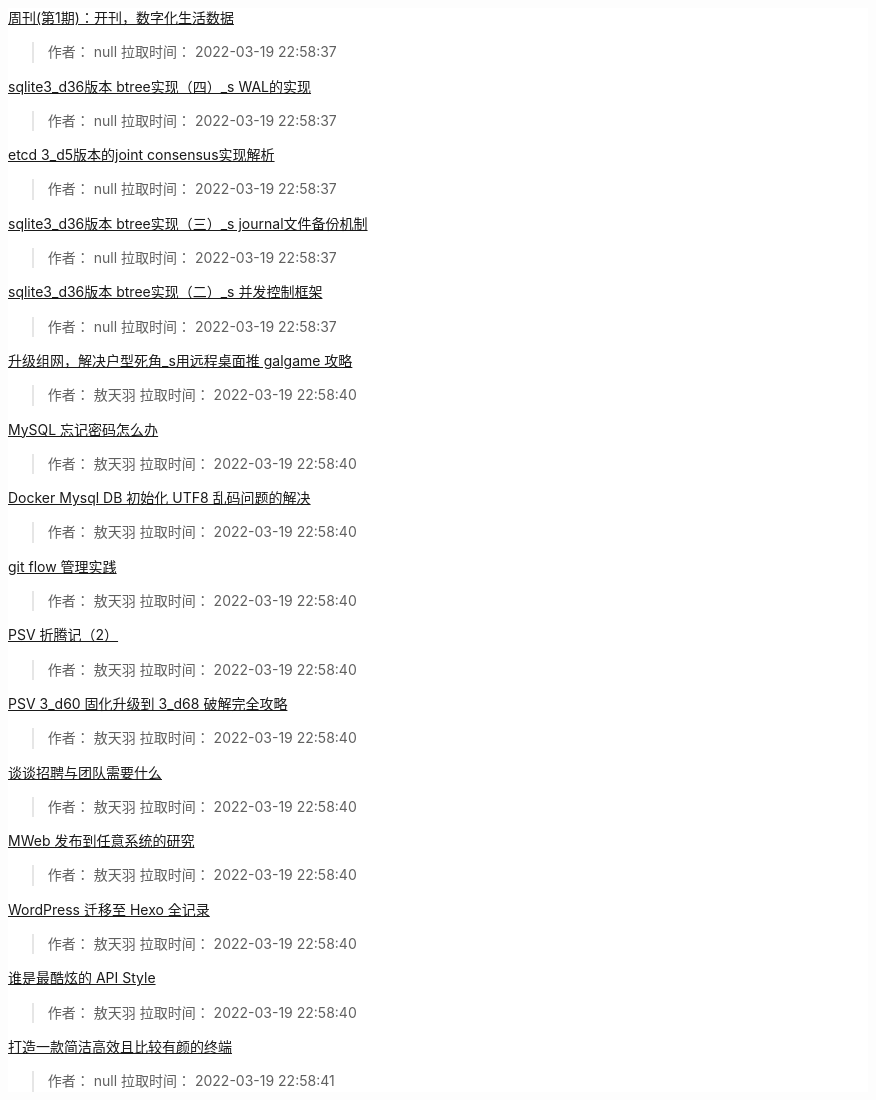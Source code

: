  [周刊(第1期)：开刊，数字化生活数据](https://www.codedump.info/post/20220116-weekly-1/)

> 作者： null  拉取时间： 2022-03-19 22:58:37

 [sqlite3_d36版本 btree实现（四）_s WAL的实现](https://www.codedump.info/post/20220106-sqlite-btree-4-wal/)

> 作者： null  拉取时间： 2022-03-19 22:58:37

 [etcd 3_d5版本的joint consensus实现解析](https://www.codedump.info/post/20220101-etcd3.5-joint-consensus/)

> 作者： null  拉取时间： 2022-03-19 22:58:37

 [sqlite3_d36版本 btree实现（三）_s journal文件备份机制](https://www.codedump.info/post/20211222-sqlite-btree-3-journal/)

> 作者： null  拉取时间： 2022-03-19 22:58:37

 [sqlite3_d36版本 btree实现（二）_s 并发控制框架](https://www.codedump.info/post/20211218-sqlite-btree-2-concurrency-control/)

> 作者： null  拉取时间： 2022-03-19 22:58:37

 [升级组网，解决户型死角_s用远程桌面推 galgame 攻略](https://www.codesky.me/archives/network-galgame.wind)

> 作者： 敖天羽  拉取时间： 2022-03-19 22:58:40

 [MySQL 忘记密码怎么办](https://www.codesky.me/archives/mysql-forget-password.wind)

> 作者： 敖天羽  拉取时间： 2022-03-19 22:58:40

 [Docker Mysql DB 初始化 UTF8 乱码问题的解决](https://www.codesky.me/archives/docker-mysql-utf8-encoded.wind)

> 作者： 敖天羽  拉取时间： 2022-03-19 22:58:40

 [git flow 管理实践](https://www.codesky.me/archives/git-flow-intro.wind)

> 作者： 敖天羽  拉取时间： 2022-03-19 22:58:40

 [PSV 折腾记（2）](https://www.codesky.me/archives/psv-hack-2.wind)

> 作者： 敖天羽  拉取时间： 2022-03-19 22:58:40

 [PSV 3_d60 固化升级到 3_d68 破解完全攻略](https://www.codesky.me/archives/psv-hack-1.wind)

> 作者： 敖天羽  拉取时间： 2022-03-19 22:58:40

 [谈谈招聘与团队需要什么](https://www.codesky.me/archives/talking-about-hiring.wind)

> 作者： 敖天羽  拉取时间： 2022-03-19 22:58:40

 [MWeb 发布到任意系统的研究](https://www.codesky.me/archives/mweb-to-blog-publish.wind)

> 作者： 敖天羽  拉取时间： 2022-03-19 22:58:40

 [WordPress 迁移至 Hexo 全记录](https://www.codesky.me/archives/wordpress-to-hexo-record.wind)

> 作者： 敖天羽  拉取时间： 2022-03-19 22:58:40

 [谁是最酷炫的 API Style](https://www.codesky.me/archives/who-is-the-coolest-api-style.wind)

> 作者： 敖天羽  拉取时间： 2022-03-19 22:58:40

 [打造一款简洁高效且比较有颜的终端](http://coolcao.com/2021/02/19/terminal/)

> 作者： null  拉取时间： 2022-03-19 22:58:41
